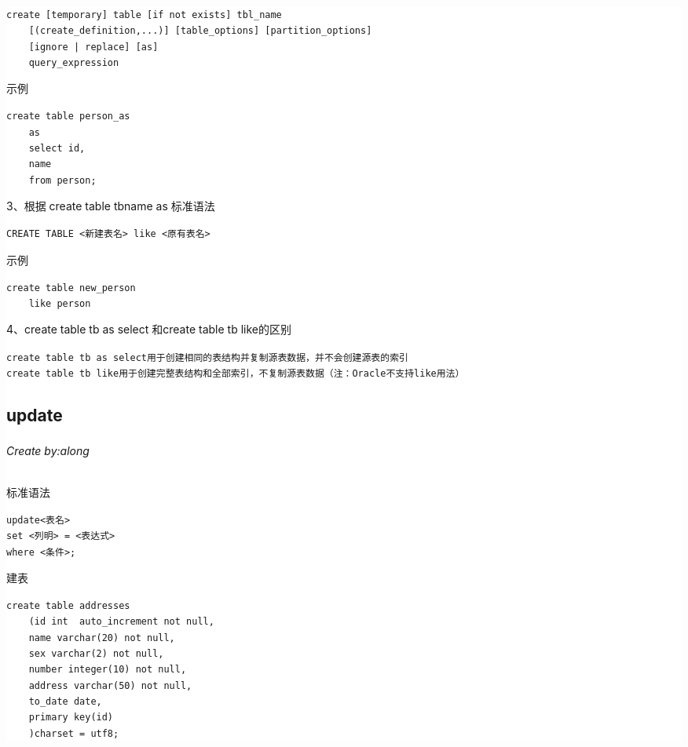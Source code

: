 ```
create [temporary] table [if not exists] tbl_name
    [(create_definition,...)] [table_options] [partition_options]
    [ignore | replace] [as]
    query_expression
```
示例

```
create table person_as
    as
    select id,
    name
    from person;
```
3、根据 create table tbname as 标准语法

```
CREATE TABLE <新建表名> like <原有表名>
```
示例

```
create table new_person
    like person
```
4、create table tb as select 和create table tb like的区别

```
create table tb as select用于创建相同的表结构并复制源表数据，并不会创建源表的索引
create table tb like用于创建完整表结构和全部索引，不复制源表数据（注：Oracle不支持like用法）
```

## update
###### Create by:along

标准语法
```
update<表名>
set <列明> = <表达式>
where <条件>;
```

建表
```
create table addresses
    (id int  auto_increment not null,
    name varchar(20) not null,
    sex varchar(2) not null,
    number integer(10) not null,
    address varchar(50) not null,
    to_date date,
    primary key(id)
    )charset = utf8;
```
